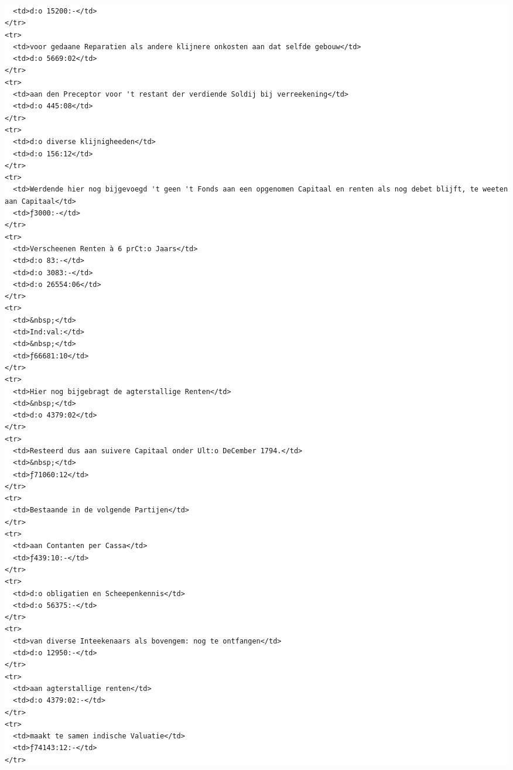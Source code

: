       <td>d:o 15200:-</td>
    </tr>
    <tr>
      <td>voor gedaane Reparatien als andere klijnere onkosten aan dat selfde gebouw</td>
      <td>d:o 5669:02</td>
    </tr>
    <tr>
      <td>aan den Preceptor voor 't restant der verdiende Soldij bij verreekening</td>
      <td>d:o 445:08</td>
    </tr>
    <tr>
      <td>d:o diverse klijnigheeden</td>
      <td>d:o 156:12</td>
    </tr>
    <tr>
      <td>Werdende hier nog bijgevoegd 't geen 't Fonds aan een opgenomen Capitaal en renten als nog debet blijft, te weeten aan Capitaal</td>
      <td>ƒ3000:-</td>
    </tr>
    <tr>
      <td>Verscheenen Renten à 6 prCt:o Jaars</td>
      <td>d:o 83:-</td>
      <td>d:o 3083:-</td>
      <td>d:o 26554:06</td>
    </tr>
    <tr>
      <td>&nbsp;</td>
      <td>Ind:val:</td>
      <td>&nbsp;</td>
      <td>ƒ66681:10</td>
    </tr>
    <tr>
      <td>Hier nog bijgebragt de agterstallige Renten</td>
      <td>&nbsp;</td>
      <td>d:o 4379:02</td>
    </tr>
    <tr>
      <td>Resteerd dus aan suivere Capitaal onder Ult:o DeCember 1794.</td>
      <td>&nbsp;</td>
      <td>ƒ71060:12</td>
    </tr>
    <tr>
      <td>Bestaande in de volgende Partijen</td>
    </tr>
    <tr>
      <td>aan Contanten per Cassa</td>
      <td>ƒ439:10:-</td>
    </tr>
    <tr>
      <td>d:o obligatien en Scheepenkennis</td>
      <td>d:o 56375:-</td>
    </tr>
    <tr>
      <td>van diverse Inteekenaars als bovengem: nog te ontfangen</td>
      <td>d:o 12950:-</td>
    </tr>
    <tr>
      <td>aan agterstallige renten</td>
      <td>d:o 4379:02:-</td>
    </tr>
    <tr>
      <td>maakt te samen indische Valuatie</td>
      <td>ƒ74143:12:-</td>
    </tr>